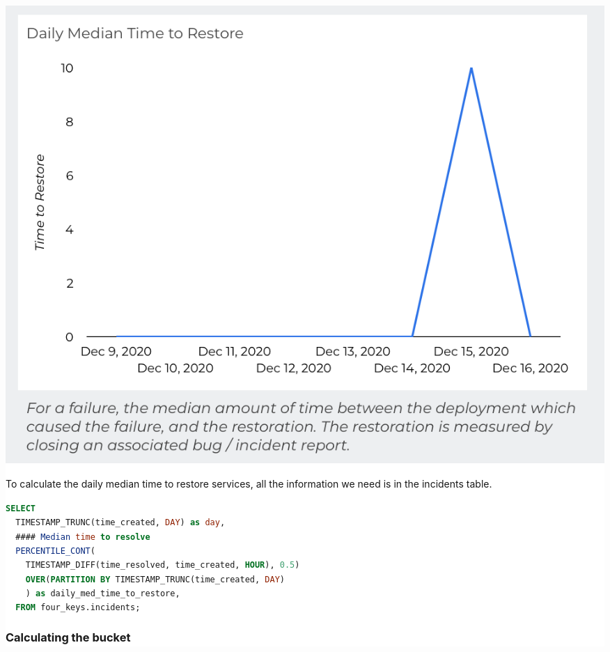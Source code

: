 ![Image of chart from the Four Keys dashboard, showing the daily MTTR.](images/daily_mttr.png)

To calculate the daily median time to restore services, all the information we need is in the incidents table.

```sql
SELECT
  TIMESTAMP_TRUNC(time_created, DAY) as day,
  #### Median time to resolve
  PERCENTILE_CONT(
    TIMESTAMP_DIFF(time_resolved, time_created, HOUR), 0.5)
    OVER(PARTITION BY TIMESTAMP_TRUNC(time_created, DAY)
    ) as daily_med_time_to_restore,
  FROM four_keys.incidents;
```

### Calculating the bucket ###
